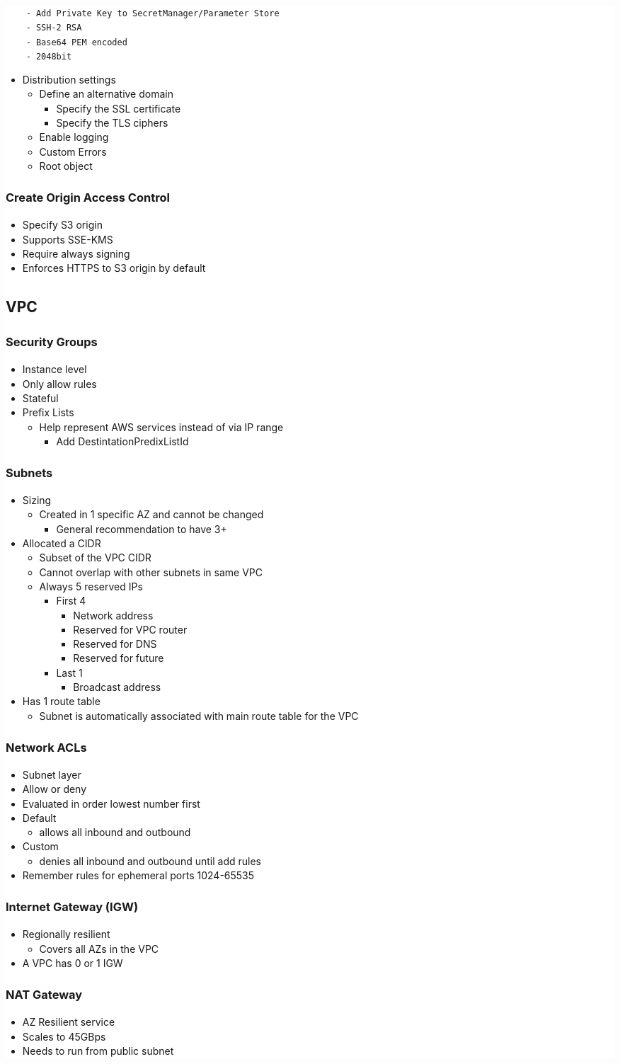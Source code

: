         - Add Private Key to SecretManager/Parameter Store
        - SSH-2 RSA
        - Base64 PEM encoded
        - 2048bit
- Distribution settings
  - Define an alternative domain
    - Specify the SSL certificate
    - Specify the TLS ciphers
  - Enable logging
  - Custom Errors
  - Root object
### Create Origin Access Control
- Specify S3 origin
- Supports SSE-KMS
- Require always signing
- Enforces HTTPS to S3 origin by default
## VPC
### Security Groups
- Instance level
- Only allow rules
- Stateful
- Prefix Lists
  - Help represent AWS services instead of via IP range
    - Add DestintationPredixListId
### Subnets
- Sizing
  - Created in 1 specific AZ and cannot be changed
    - General recommendation to have 3+
- Allocated a CIDR
  - Subset of the VPC CIDR
  - Cannot overlap with other subnets in same VPC
  - Always 5 reserved IPs
    - First 4
      - Network address
      - Reserved for VPC router
      - Reserved for DNS
      - Reserved for future
    - Last 1
      - Broadcast address
- Has 1 route table
  - Subnet is automatically associated with main route table for the VPC
### Network ACLs
- Subnet layer
- Allow or deny
- Evaluated in order lowest number first
- Default
  - allows all inbound and outbound
- Custom
  - denies all inbound and outbound until add rules
- Remember rules for ephemeral ports 1024-65535
### Internet Gateway (IGW)
- Regionally resilient
  - Covers all AZs in the VPC
- A VPC has 0 or 1 IGW
### NAT Gateway
- AZ Resilient service
- Scales to 45GBps
- Needs to run from public subnet